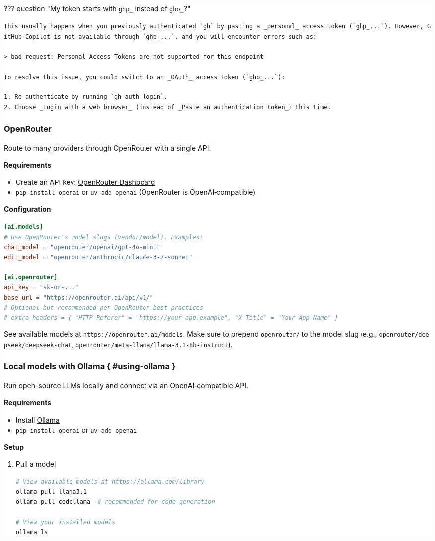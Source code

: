 ??? question "My token starts with `ghp_` instead of `gho_`?"

    This usually happens when you previously authenticated `gh` by pasting a _personal_ access token (`ghp_...`). However, GitHub Copilot is not available through `ghp_...`, and you will encounter errors such as:

    > bad request: Personal Access Tokens are not supported for this endpoint

    To resolve this issue, you could switch to an _OAuth_ access token (`gho_...`):

    1. Re-authenticate by running `gh auth login`.
    2. Choose _Login with a web browser_ (instead of _Paste an authentication token_) this time.

### OpenRouter

Route to many providers through OpenRouter with a single API.

**Requirements**

* Create an API key: [OpenRouter Dashboard](https://openrouter.ai/)
* `pip install openai` or `uv add openai` (OpenRouter is OpenAI‑compatible)

**Configuration**

```toml title="marimo.toml"
[ai.models]
# Use OpenRouter's model slugs (vendor/model). Examples:
chat_model = "openrouter/openai/gpt-4o-mini"
edit_model = "openrouter/anthropic/claude-3-7-sonnet"

[ai.openrouter]
api_key = "sk-or-..."
base_url = "https://openrouter.ai/api/v1/"
# Optional but recommended per OpenRouter best practices
# extra_headers = { "HTTP-Referer" = "https://your-app.example", "X-Title" = "Your App Name" }
```

See available models at `https://openrouter.ai/models`. Make sure to prepend `openrouter/` to the model slug (e.g., `openrouter/deepseek/deepseek-chat`, `openrouter/meta-llama/llama-3.1-8b-instruct`).

### Local models with Ollama { #using-ollama }

Run open-source LLMs locally and connect via an OpenAI‑compatible API.

**Requirements**

* Install [Ollama](https://ollama.com/)
* `pip install openai` or `uv add openai`

**Setup**

1. Pull a model

   ```bash
   # View available models at https://ollama.com/library
   ollama pull llama3.1
   ollama pull codellama  # recommended for code generation

   # View your installed models
   ollama ls
   ```
